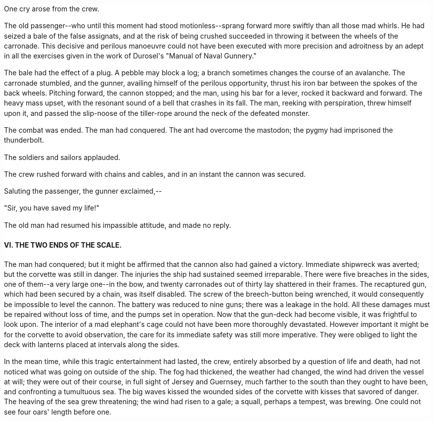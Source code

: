 

One cry arose from the crew.



The old passenger--who until this moment had stood motionless--sprang forward more swiftly than all those mad whirls. He had seized a bale of the false assignats, and at the risk of being crushed succeeded in throwing it between the wheels of the carronade. This decisive and perilous manoeuvre could not have been executed with more precision and adroitness by an adept in all the exercises given in the work of Durosel's "Manual of Naval Gunnery."



The bale had the effect of a plug. A pebble may block a log; a branch sometimes changes the course of an avalanche. The carronade stumbled, and the gunner, availing himself of the perilous opportunity, thrust his iron bar between the spokes of the back wheels. Pitching forward, the cannon stopped; and the man, using his bar for a lever, rocked it backward and forward. The heavy mass upset, with the resonant sound of a bell that crashes in its fall. The man, reeking with perspiration, threw himself upon it, and passed the slip-noose of the tiller-rope around the neck of the defeated monster.



The combat was ended. The man had conquered. The ant had overcome the mastodon; the pygmy had imprisoned the thunderbolt.



The soldiers and sailors applauded.



The crew rushed forward with chains and cables, and in an instant the cannon was secured.



Saluting the passenger, the gunner exclaimed,--



"Sir, you have saved my life!"



The old man had resumed his impassible attitude, and made no reply.


#### VI. THE TWO ENDS OF THE SCALE.



The man had conquered; but it might be affirmed that the cannon also had gained a victory. Immediate shipwreck was averted; but the corvette was still in danger. The injuries the ship had sustained seemed irreparable. There were five breaches in the sides, one of them--a very large one--in the bow, and twenty carronades out of thirty lay shattered in their frames. The recaptured gun, which had been secured by a chain, was itself disabled. The screw of the breech-button being wrenched, it would consequently be impossible to level the cannon. The battery was reduced to nine guns; there was a leakage in the hold. All these damages must be repaired without loss of time, and the pumps set in operation. Now that the gun-deck had become visible, it was frightful to look upon. The interior of a mad elephant's cage could not have been more thoroughly devastated. However important it might be for the corvette to avoid observation, the care for its immediate safety was still more imperative. They were obliged to light the deck with lanterns placed at intervals along the sides.



In the mean time, while this tragic entertainment had lasted, the crew, entirely absorbed by a question of life and death, had not noticed what was going on outside of the ship. The fog had thickened, the weather had changed, the wind had driven the vessel at will; they were out of their course, in full sight of Jersey and Guernsey, much farther to the south than they ought to have been, and confronting a tumultuous sea. The big waves kissed the wounded sides of the corvette with kisses that savored of danger. The heaving of the sea grew threatening; the wind had risen to a gale; a squall, perhaps a tempest, was brewing. One could not see four oars' length before one.
